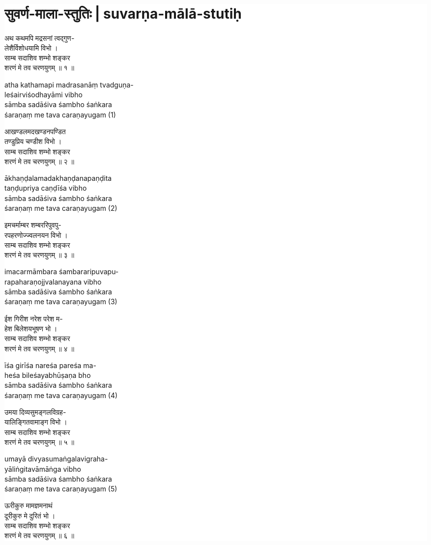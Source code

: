 # सुवर्ण-माला-स्तुतिः | suvarṇa-mālā-stutiḥ

अथ कथमपि मद्रसनां त्वद्गुण-  
लेशैर्विशोधयामि विभो ।  
साम्ब सदाशिव शम्भो शङ्कर  
शरणं मे तव चरणयुगम् ॥ १ ॥

atha kathamapi madrasanāṃ tvadguṇa-  
leśairviśodhayāmi vibho  
sāmba sadāśiva śambho śaṅkara  
śaraṇaṃ me tava caraṇayugam (1)

आखण्डलमदखण्डनपण्डित  
तण्डुप्रिय चण्डीश विभो ।  
साम्ब सदाशिव शम्भो शङ्कर  
शरणं मे तव चरणयुगम् ॥ २ ॥

ākhaṇḍalamadakhaṇḍanapaṇḍita  
taṇḍupriya caṇḍīśa vibho  
sāmba sadāśiva śambho śaṅkara  
śaraṇaṃ me tava caraṇayugam (2)

इमचर्माम्बर शम्बररिपुवपु-  
रपहरणोज्ज्वलनयन विभो ।  
साम्ब सदाशिव शम्भो शङ्कर  
शरणं मे तव चरणयुगम् ॥ ३ ॥

imacarmāmbara śambararipuvapu-  
rapaharaṇojjvalanayana vibho  
sāmba sadāśiva śambho śaṅkara  
śaraṇaṃ me tava caraṇayugam (3)

ईश गिरीश नरेश परेश म-  
हेश बिलेशयभूषण भो ।  
साम्ब सदाशिव शम्भो शङ्कर  
शरणं मे तव चरणयुगम् ॥ ४ ॥

īśa girīśa nareśa pareśa ma-  
heśa bileśayabhūṣaṇa bho  
sāmba sadāśiva śambho śaṅkara  
śaraṇaṃ me tava caraṇayugam (4)

उमया दिव्यसुमङ्गलविग्रह-  
यालिङ्गितवामाङ्ग विभो ।  
साम्ब सदाशिव शम्भो शङ्कर  
शरणं मे तव चरणयुगम् ॥ ५ ॥

umayā divyasumaṅgalavigraha-  
yāliṅgitavāmāṅga vibho  
sāmba sadāśiva śambho śaṅkara  
śaraṇaṃ me tava caraṇayugam (5)

ऊरीकुरु मामज्ञमनाथं  
दूरीकुरु मे दुरितं भो ।  
साम्ब सदाशिव शम्भो शङ्कर  
शरणं मे तव चरणयुगम् ॥ ६ ॥
